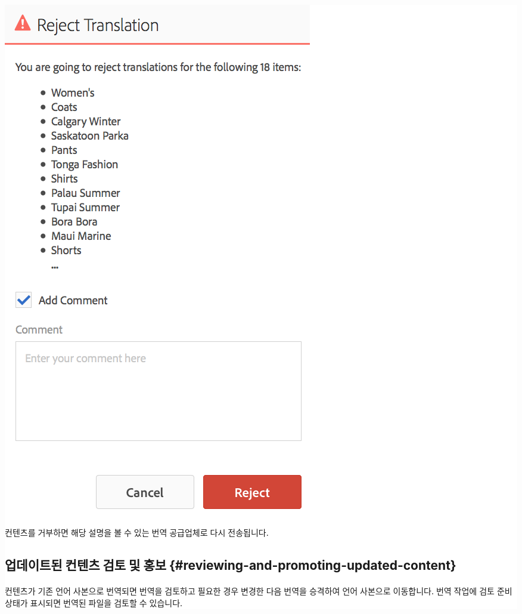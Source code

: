 ![chlimage_1-268](assets/chlimage_1-268.png)

컨텐츠를 거부하면 해당 설명을 볼 수 있는 번역 공급업체로 다시 전송됩니다.

## 업데이트된 컨텐츠 검토 및 홍보 {#reviewing-and-promoting-updated-content}

컨텐츠가 기존 언어 사본으로 번역되면 번역을 검토하고 필요한 경우 변경한 다음 번역을 승격하여 언어 사본으로 이동합니다. 번역 작업에 검토 준비 상태가 표시되면 번역된 파일을 검토할 수 있습니다.
